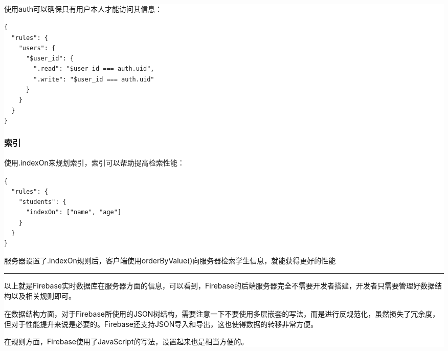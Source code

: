 使用auth可以确保只有用户本人才能访问其信息：

```
{
  "rules": {
    "users": {
      "$user_id": {
        ".read": "$user_id === auth.uid",
        ".write": "$user_id === auth.uid"
      }
    }
  }
}
```

### 索引

使用.indexOn来规划索引，索引可以帮助提高检索性能：

```
{
  "rules": {
    "students": {
      "indexOn": ["name", "age"]
    }
  }
}
```

服务器设置了.indexOn规则后，客户端使用orderByValue()向服务器检索学生信息，就能获得更好的性能


----------
以上就是Firebase实时数据库在服务器方面的信息，可以看到，Firebase的后端服务器完全不需要开发者搭建，开发者只需要管理好数据结构以及相关规则即可。

在数据结构方面，对于Firebase所使用的JSON树结构，需要注意一下不要使用多层嵌套的写法，而是进行反规范化，虽然损失了冗余度，但对于性能提升来说是必要的。Firebase还支持JSON导入和导出，这也使得数据的转移非常方便。

在规则方面，Firebase使用了JavaScript的写法，设置起来也是相当方便的。